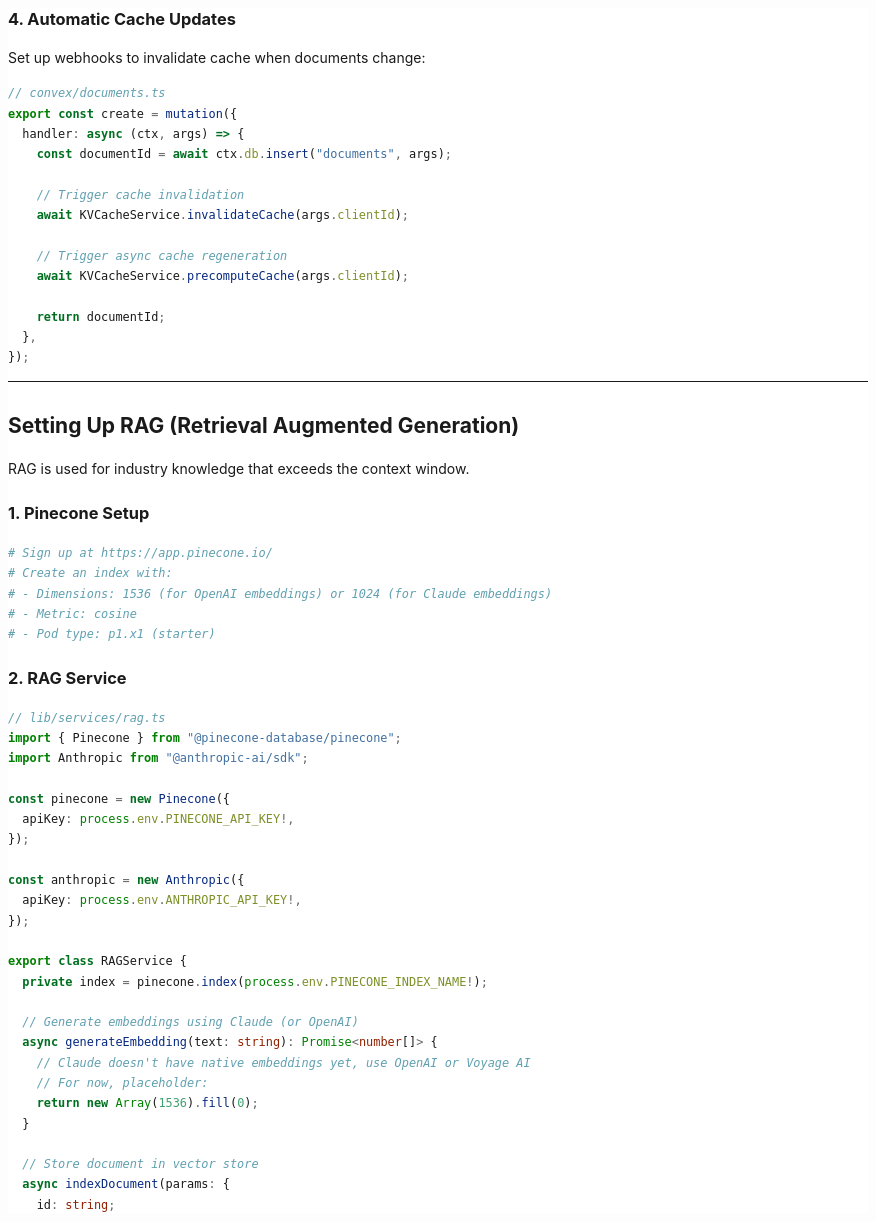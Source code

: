 ### 4. Automatic Cache Updates

Set up webhooks to invalidate cache when documents change:

```typescript
// convex/documents.ts
export const create = mutation({
  handler: async (ctx, args) => {
    const documentId = await ctx.db.insert("documents", args);

    // Trigger cache invalidation
    await KVCacheService.invalidateCache(args.clientId);

    // Trigger async cache regeneration
    await KVCacheService.precomputeCache(args.clientId);

    return documentId;
  },
});
```

---

## Setting Up RAG (Retrieval Augmented Generation)

RAG is used for industry knowledge that exceeds the context window.

### 1. Pinecone Setup

```bash
# Sign up at https://app.pinecone.io/
# Create an index with:
# - Dimensions: 1536 (for OpenAI embeddings) or 1024 (for Claude embeddings)
# - Metric: cosine
# - Pod type: p1.x1 (starter)
```

### 2. RAG Service

```typescript
// lib/services/rag.ts
import { Pinecone } from "@pinecone-database/pinecone";
import Anthropic from "@anthropic-ai/sdk";

const pinecone = new Pinecone({
  apiKey: process.env.PINECONE_API_KEY!,
});

const anthropic = new Anthropic({
  apiKey: process.env.ANTHROPIC_API_KEY!,
});

export class RAGService {
  private index = pinecone.index(process.env.PINECONE_INDEX_NAME!);

  // Generate embeddings using Claude (or OpenAI)
  async generateEmbedding(text: string): Promise<number[]> {
    // Claude doesn't have native embeddings yet, use OpenAI or Voyage AI
    // For now, placeholder:
    return new Array(1536).fill(0);
  }

  // Store document in vector store
  async indexDocument(params: {
    id: string;
```